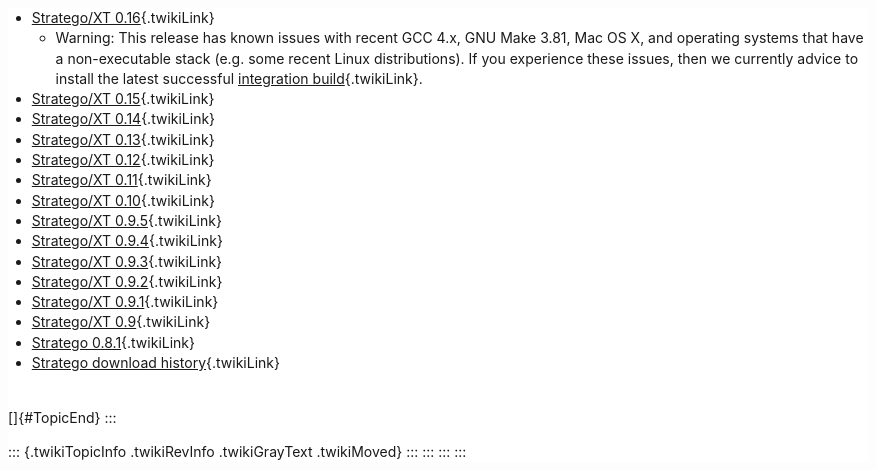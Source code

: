 -   [Stratego/XT 0.16](StrategoRelease016){.twikiLink}
    -   Warning: This release has known issues with recent GCC 4.x, GNU
        Make 3.81, Mac OS X, and operating systems that have a
        non-executable stack (e.g. some recent Linux distributions). If
        you experience these issues, then we currently advice to install
        the latest successful [integration
        build](IntegrationBuild){.twikiLink}.
-   [Stratego/XT 0.15](StrategoRelease015){.twikiLink}
-   [Stratego/XT 0.14](StrategoRelease014){.twikiLink}
-   [Stratego/XT 0.13](StrategoRelease013){.twikiLink}
-   [Stratego/XT 0.12](StrategoRelease012){.twikiLink}
-   [Stratego/XT 0.11](StrategoRelease011){.twikiLink}
-   [Stratego/XT 0.10](StrategoRelease010){.twikiLink}
-   [Stratego/XT 0.9.5](StrategoRelease095){.twikiLink}
-   [Stratego/XT 0.9.4](StrategoRelease094){.twikiLink}
-   [Stratego/XT 0.9.3](StrategoRelease093){.twikiLink}
-   [Stratego/XT 0.9.2](StrategoRelease092){.twikiLink}
-   [Stratego/XT 0.9.1](StrategoRelease091){.twikiLink}
-   [Stratego/XT 0.9](StrategoRelease09){.twikiLink}
-   [Stratego 0.8.1](StrategoDownload08){.twikiLink}
-   [Stratego download history](StrategoDownloadHistory){.twikiLink}

\
[]{#TopicEnd}
:::

::: {.twikiTopicInfo .twikiRevInfo .twikiGrayText .twikiMoved}
:::
:::
:::
:::
